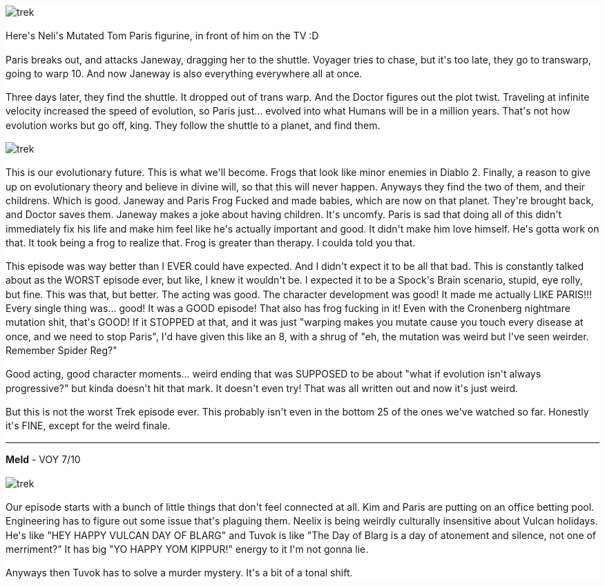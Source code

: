 <img src="https://imgur.com/c1h4r1E.png" alt="trek">

Here's Neli's Mutated Tom Paris figurine, in front of him on the TV :D

Paris breaks out, and attacks Janeway, dragging her to the shuttle. Voyager tries to chase, but it's too late, they go to transwarp, going to warp 10. And now Janeway is also everything everywhere all at once.

Three days later, they find the shuttle. It dropped out of trans warp. And the Doctor figures out the plot twist. Traveling at infinite velocity increased the speed of evolution, so Paris just... evolved into what Humans will be in a million years. That's not how evolution works but go off, king. They follow the shuttle to a planet, and find them. 

<img src="https://imgur.com/dunXrlg.png" alt="trek">

This is our evolutionary future. This is what we'll become. Frogs that look like minor enemies in Diablo 2. Finally, a reason to give up on evolutionary theory and believe in divine will, so that this will never happen. Anyways they find the two of them, and their childrens. Which is good. Janeway and Paris Frog Fucked and made babies, which are now on that planet. They're brought back, and Doctor saves them. Janeway makes a joke about having children. It's uncomfy. Paris is sad that doing all of this didn't immediately fix his life and make him feel like he's actually important and good. It didn't make him love himself. He's gotta work on that. It took being a frog to realize that. Frog is greater than therapy. I coulda told you that.

This episode was way better than I EVER could have expected. And I didn't expect it to be all that bad. This is constantly talked about as the WORST episode ever, but like, I knew it wouldn't be. I expected it to be a Spock's Brain scenario, stupid, eye rolly, but fine. This was that, but better. The acting was good. The character development was good! It made me actually LIKE PARIS!!! Every single thing was... good! It was a GOOD episode! That also has frog fucking in it! Even with the Cronenberg nightmare mutation shit, that's GOOD! If it STOPPED at that, and it was just  "warping makes you mutate cause you touch every disease at once, and we need to stop Paris", I'd have given this like an 8, with a shrug of "eh, the mutation was weird but I've seen weirder. Remember Spider Reg?"

Good acting, good character moments... weird ending that was SUPPOSED to be about "what if evolution isn't always progressive?" but kinda doesn't hit that mark. It doesn't even try! That was all written out and now it's just weird.

But this is not the worst Trek episode ever. This probably isn't even in the bottom 25 of the ones we've watched so far. Honestly it's FINE, except for the weird finale.



---

**Meld** - VOY
7/10

<img src="https://imgur.com/VhSJMpu.png" alt="trek">

Our episode starts with a bunch of little things that don't feel connected at all. Kim and Paris are putting on an office betting pool. Engineering has to figure out some issue that's plaguing them. Neelix is being weirdly culturally insensitive about Vulcan holidays. He's like "HEY HAPPY VULCAN DAY OF BLARG" and Tuvok is like "The Day of Blarg is a day of atonement and silence, not one of merriment?" It has big "YO HAPPY YOM KIPPUR!" energy to it I'm not gonna lie.

Anyways then Tuvok has to solve a murder mystery. It's a bit of a tonal shift.
